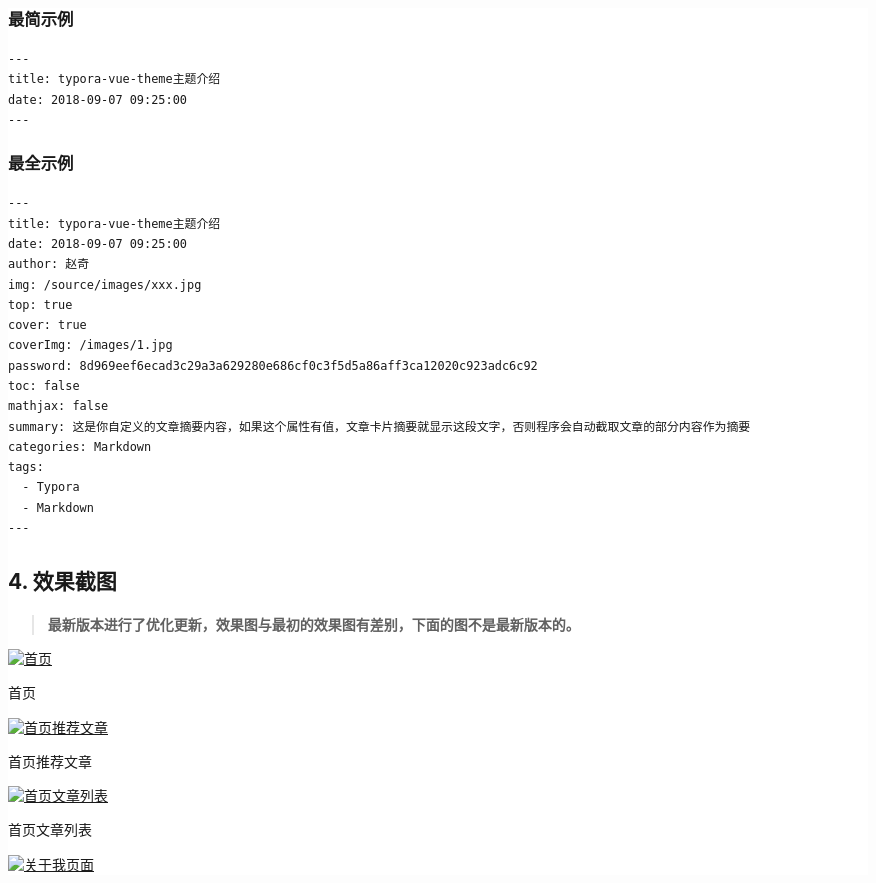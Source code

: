 ### 最简示例

```
---
title: typora-vue-theme主题介绍
date: 2018-09-07 09:25:00
---
```

### 最全示例

```
---
title: typora-vue-theme主题介绍
date: 2018-09-07 09:25:00
author: 赵奇
img: /source/images/xxx.jpg
top: true
cover: true
coverImg: /images/1.jpg
password: 8d969eef6ecad3c29a3a629280e686cf0c3f5d5a86aff3ca12020c923adc6c92
toc: false
mathjax: false
summary: 这是你自定义的文章摘要内容，如果这个属性有值，文章卡片摘要就显示这段文字，否则程序会自动截取文章的部分内容作为摘要
categories: Markdown
tags:
  - Typora
  - Markdown
---
```

## 4. 效果截图

> **最新版本进行了优化更新，效果图与最初的效果图有差别，下面的图不是最新版本的。**

[![首页](http://static.blinkfox.com/matery-20181202-1.png)](http://static.blinkfox.com/matery-20181202-1.png)

首页



[![首页推荐文章](http://static.blinkfox.com/matery-20181202-2.png)](http://static.blinkfox.com/matery-20181202-2.png)

首页推荐文章



[![首页文章列表](http://static.blinkfox.com/matery-20181202-3.png)](http://static.blinkfox.com/matery-20181202-3.png)

首页文章列表



[![关于我页面](http://static.blinkfox.com/matery-20181202-7.png)](http://static.blinkfox.com/matery-20181202-7.png)
